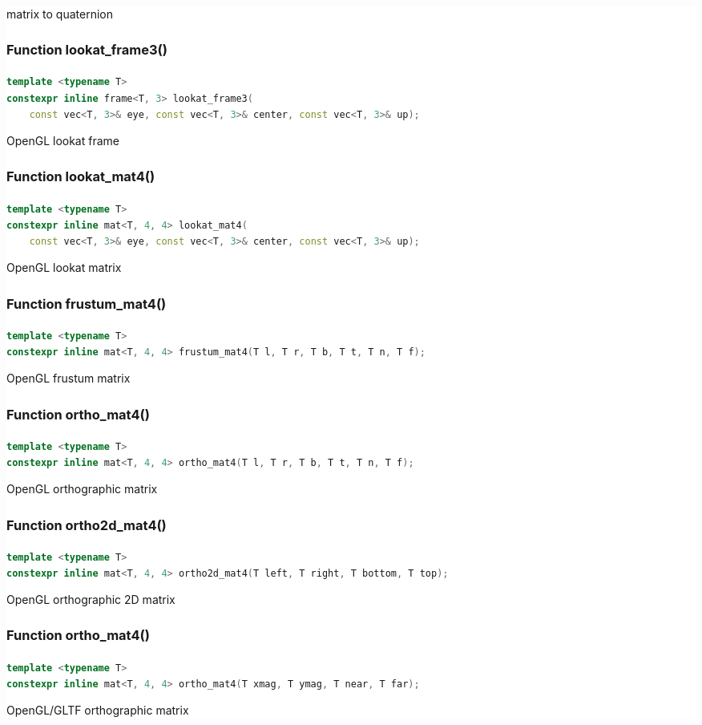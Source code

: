 matrix to quaternion

### Function lookat_frame3()

~~~ .cpp
template <typename T>
constexpr inline frame<T, 3> lookat_frame3(
    const vec<T, 3>& eye, const vec<T, 3>& center, const vec<T, 3>& up);
~~~

OpenGL lookat frame

### Function lookat_mat4()

~~~ .cpp
template <typename T>
constexpr inline mat<T, 4, 4> lookat_mat4(
    const vec<T, 3>& eye, const vec<T, 3>& center, const vec<T, 3>& up);
~~~

OpenGL lookat matrix

### Function frustum_mat4()

~~~ .cpp
template <typename T>
constexpr inline mat<T, 4, 4> frustum_mat4(T l, T r, T b, T t, T n, T f);
~~~

OpenGL frustum matrix

### Function ortho_mat4()

~~~ .cpp
template <typename T>
constexpr inline mat<T, 4, 4> ortho_mat4(T l, T r, T b, T t, T n, T f);
~~~

OpenGL orthographic matrix

### Function ortho2d_mat4()

~~~ .cpp
template <typename T>
constexpr inline mat<T, 4, 4> ortho2d_mat4(T left, T right, T bottom, T top);
~~~

OpenGL orthographic 2D matrix

### Function ortho_mat4()

~~~ .cpp
template <typename T>
constexpr inline mat<T, 4, 4> ortho_mat4(T xmag, T ymag, T near, T far);
~~~

OpenGL/GLTF orthographic matrix

